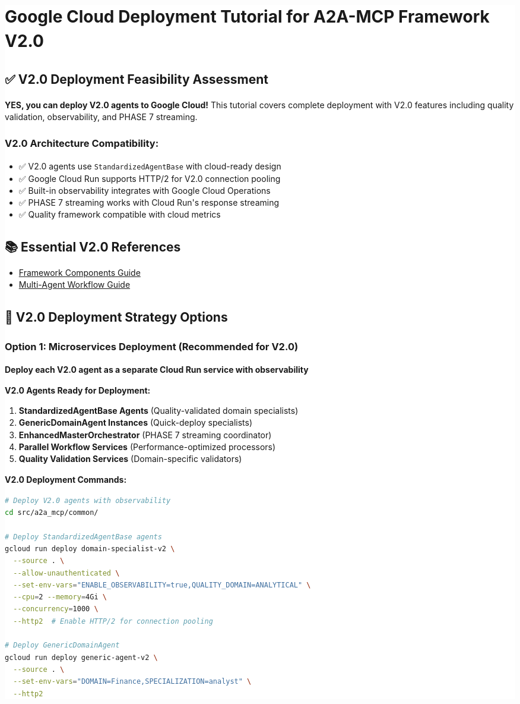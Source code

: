 # Google Cloud Deployment Tutorial for A2A-MCP Framework V2.0

## ✅ V2.0 Deployment Feasibility Assessment

**YES, you can deploy V2.0 agents to Google Cloud!** This tutorial covers complete deployment with V2.0 features including quality validation, observability, and PHASE 7 streaming.

### V2.0 Architecture Compatibility:
- ✅ V2.0 agents use `StandardizedAgentBase` with cloud-ready design
- ✅ Google Cloud Run supports HTTP/2 for V2.0 connection pooling
- ✅ Built-in observability integrates with Google Cloud Operations
- ✅ PHASE 7 streaming works with Cloud Run's response streaming
- ✅ Quality framework compatible with cloud metrics

## 📚 Essential V2.0 References
- [Framework Components Guide](../docs/FRAMEWORK_COMPONENTS_AND_ORCHESTRATION_GUIDE.md)
- [Multi-Agent Workflow Guide](../docs/MULTI_AGENT_WORKFLOW_GUIDE.md)

## 🚀 V2.0 Deployment Strategy Options

### Option 1: Microservices Deployment (Recommended for V2.0)
**Deploy each V2.0 agent as a separate Cloud Run service with observability**

**V2.0 Agents Ready for Deployment:**
1. **StandardizedAgentBase Agents** (Quality-validated domain specialists)
2. **GenericDomainAgent Instances** (Quick-deploy specialists)
3. **EnhancedMasterOrchestrator** (PHASE 7 streaming coordinator)
4. **Parallel Workflow Services** (Performance-optimized processors)
5. **Quality Validation Services** (Domain-specific validators)

**V2.0 Deployment Commands:**
```bash
# Deploy V2.0 agents with observability
cd src/a2a_mcp/common/

# Deploy StandardizedAgentBase agents
gcloud run deploy domain-specialist-v2 \
  --source . \
  --allow-unauthenticated \
  --set-env-vars="ENABLE_OBSERVABILITY=true,QUALITY_DOMAIN=ANALYTICAL" \
  --cpu=2 --memory=4Gi \
  --concurrency=1000 \
  --http2  # Enable HTTP/2 for connection pooling

# Deploy GenericDomainAgent
gcloud run deploy generic-agent-v2 \
  --source . \
  --set-env-vars="DOMAIN=Finance,SPECIALIZATION=analyst" \
  --http2
```
